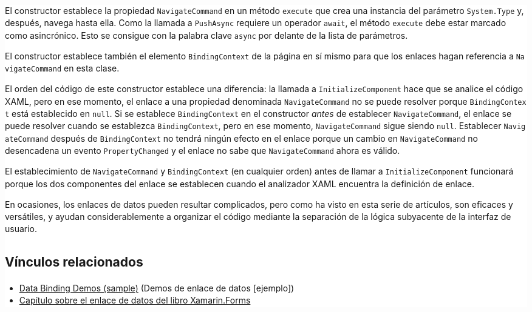 El constructor establece la propiedad `NavigateCommand` en un método `execute` que crea una instancia del parámetro `System.Type` y, después, navega hasta ella. Como la llamada a `PushAsync` requiere un operador `await`, el método `execute` debe estar marcado como asincrónico. Esto se consigue con la palabra clave `async` por delante de la lista de parámetros.

El constructor establece también el elemento `BindingContext` de la página en sí mismo para que los enlaces hagan referencia a `NavigateCommand` en esta clase.

El orden del código de este constructor establece una diferencia: la llamada a `InitializeComponent` hace que se analice el código XAML, pero en ese momento, el enlace a una propiedad denominada `NavigateCommand` no se puede resolver porque `BindingContext` está establecido en `null`. Si se establece `BindingContext` en el constructor *antes* de establecer `NavigateCommand`, el enlace se puede resolver cuando se establezca `BindingContext`, pero en ese momento, `NavigateCommand` sigue siendo `null`. Establecer `NavigateCommand` después de `BindingContext` no tendrá ningún efecto en el enlace porque un cambio en `NavigateCommand` no desencadena un evento `PropertyChanged` y el enlace no sabe que `NavigateCommand` ahora es válido.

El establecimiento de `NavigateCommand` y `BindingContext` (en cualquier orden) antes de llamar a `InitializeComponent` funcionará porque los dos componentes del enlace se establecen cuando el analizador XAML encuentra la definición de enlace.

En ocasiones, los enlaces de datos pueden resultar complicados, pero como ha visto en esta serie de artículos, son eficaces y versátiles, y ayudan considerablemente a organizar el código mediante la separación de la lógica subyacente de la interfaz de usuario.

## <a name="related-links"></a>Vínculos relacionados

- [Data Binding Demos (sample)](/samples/xamarin/xamarin-forms-samples/databindingdemos) (Demos de enlace de datos [ejemplo])
- [Capítulo sobre el enlace de datos del libro Xamarin.Forms](~/xamarin-forms/creating-mobile-apps-xamarin-forms/summaries/chapter18.md)